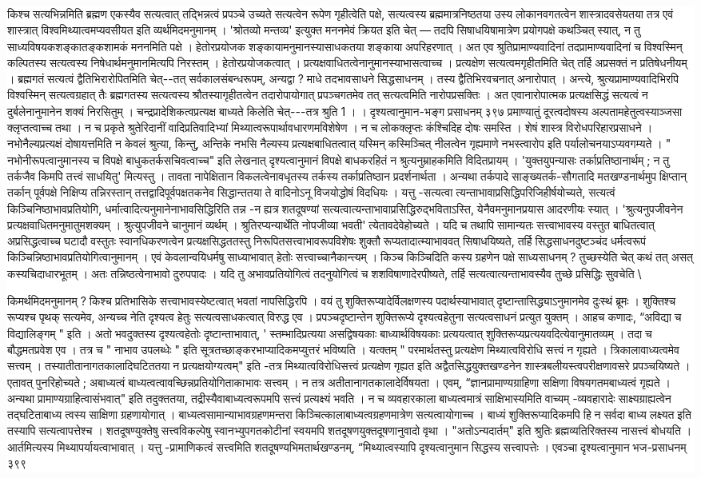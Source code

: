किश्च सत्यभिन्नमिति ब्रह्मण एकस्यैव सत्यत्वात् तद्भिन्नत्वं प्रपञ्चे उच्यते सत्यत्वेन रूपेण गृहीत्वेति पक्षे, सत्यत्वस्य ब्रह्ममात्रनिष्ठतया उस्य लोकानवगतत्वेन शास्त्रादवसेयतया तत्र एवं शास्त्रात् विश्वमिथ्यात्वमप्यवसीयत इति व्यर्थमिदमनुमानम् । 'श्रोतव्यो मन्तव्य' इत्युक्त मननमेवं क्रियत इति चेत् — तदपि सिषाधयिषामात्रेण प्रयोगपक्षे कथञ्चित् स्यात्, न तु साध्यविषयकशङ्कातङ्कशामकं मननमिति पक्षे । हेतोरप्रयोजक शङ्कायामनुमानस्यासाधकतया शङ्काया अपरिहरणात् । अत एव श्रुतिप्रामाण्यवादिनां तदप्रामाण्यवादिनां च विश्वस्मिन् कल्पितस्य सत्यत्वस्य निषेधार्थमनुमानमित्यपि निरस्तम् । हेतोरप्रयोजकत्वात् । प्रत्यक्षवाधितत्वेनानुमानस्याभासत्वाच्च । प्रत्यक्षेण सत्यत्वमगृहीतमिति चेत् तर्हि अप्रसक्तं न प्रतिषेधनीयम् । ब्रह्मगतं सत्यत्वं द्वैतिभिरारोपितमिति चेत्--तत् सर्वकालसंबन्धरूपम्, अन्यद्वा ? माधे तदभावसाधने सिद्धसाधनम् । तस्य द्वैतिभिरवचनात् अनारोपात् । अन्त्ये, श्रुत्यप्रामाण्यवादिभिरपि विश्वस्मिन् सत्यत्वग्रहात् तैः ब्रह्मगतस्य सत्यत्वस्य श्रौतस्यागृहीतत्वेन तदारोपायोगात् प्रपञ्चगतमेव तत् सत्यत्वमिति नारोपप्रसक्तिः । अत एवानारोपात्मक प्रत्यक्षसिद्धं सत्यत्वं न दुर्बलेनानुमानेन शक्यं निरसितुम् । चन्द्रप्रादेशिकत्वप्रत्यक्ष बाध्यते किलेति चेत्---तत्र श्रुति
1 
। 
। 
दृश्यत्वानुमान-भङ्ग प्रसाधनम् 
३९७ 
प्रमाण्यातुं दूरत्वदोषस्य अल्पतामहेतुत्वस्याञ्जसा क्लृप्तत्वाच्च तथा । न च प्रकृते श्रुतेरिदानीं वादिप्रतिवादिभ्यां मिथ्यात्वरूपार्थावधारणमविशेषेण । न च लोकक्लृप्तः कंश्चिदिह दोषः समस्ति । शेषं शास्त्र विरोधपरिहारप्रसाधने । 
नभोनैल्यप्रत्यक्षं दोषायत्तमिति न केवलं श्रुत्या, किन्तु, अन्तिके नभसि नैल्यस्य प्रत्यक्षबाधितत्वात् यस्मिन् कस्मिञ्चित् नीलत्वेन गृह्यमाणे नभस्त्वारोप इति पर्यालोचनयाऽप्यवगम्यते । " नभोनीरूपत्वानुमानस्य च विपक्षे बाधुकतर्कसचिवत्वाच्च" इति लेखनात् दृश्यत्वानुमानं विपक्षे बाधकरहितं न श्रुत्यनुम्राहकमिति विदितप्रायम् । 'युक्तयुपन्यासः तर्काप्रतिष्ठानार्थम् ; न तु तर्कजैव किमपि तत्त्वं साधयितु' मित्यस्तु । तावता नापेक्षितान विकलत्वेनावधृतस्य तर्कस्य तर्काप्रतिष्ठान प्रदर्शनार्थता । अन्यथा तर्कपादे साङ्ख्यतर्क-सौगतादि मतखण्डनार्थमुप क्षिप्तान् तर्कान् पूर्वपक्षे निक्षिप्य तन्निरस्तान् तत्तद्वादिपूर्वपक्षतकनेव सिद्धान्ततया ते वादिनोऽनू विजयोद्धोषं विदधियः । यत्तु -सत्यत्वा त्यन्ताभावाप्रसिद्धिपरिजिहीर्षयोच्यते, सत्यत्वं किञ्चिनिष्ठाभावप्रतियोगि, धर्मात्वादित्यनुमानेनाभावसिद्धिरिति तन्न -न ह्यत्र शतदूषण्यां सत्यत्वात्यन्ताभावाप्रसिद्धिरुद्भविताऽस्ति, येनैवमनुमानप्रयास आदरणीयः स्यात् । 'श्रुत्यनुपजीवनेन प्रत्यक्षवाधितमनुमातुमशक्यम् । श्रुत्युपजीवने चानुमानं व्यर्थम् । श्रुतिरप्यन्यार्थेति नोपजीव्या भवती' त्येतावदेवेहोच्यते । यदि च तथापि सामान्यतः सत्त्वाभावस्य वस्तुत बाधितत्वात् अप्रसिद्धत्वाच्च घटादौ वस्तुतः स्वानधिकरणत्वेन प्रत्यक्षसिद्धततस्तु निरूपितसत्त्वाभावरूपविशेषः शुक्तौ रूप्यतादात्म्याभाववत् सिषाधयिष्यते, तर्हि सिद्धसाधनदुष्टञ्चंद धर्मत्वरूपं किञ्चिन्निष्ठाभावप्रतियोगित्वानुमानम् । एवं केवलान्वयिधर्मषु साध्याभावात् हेतोः सत्त्वाच्चानैकान्त्यम् । किञ्च किञ्चिदिति कस्य ग्रहणेन पक्षे साध्यसाधनम् ? तुच्छस्येति चेत् कथं तत् असत् कस्यचिदाधारभूतम् । अतः तन्निष्ठत्वेनाभावो दुरुपपादः । यदि तु अभावप्रतियोगित्वं तदनुयोगित्वं च शशविषाणादेरपीष्यते, तर्हि सत्यत्वात्यन्ताभावस्यैव तुच्छे प्रसिद्धिः सुवचेति 
\ 

किमर्थमिदमनुमानम् ? किश्च प्रतिभासिके सत्त्वाभावस्येष्टत्वात् भवतां नापसिद्धिरपि । वयं तु शुक्तिरूप्यादेर्विलक्षणस्य पदार्थस्याभावात् दृष्टान्तासिद्ध्याऽनुमानमेव दुःस्थं ब्रूमः । शुक्तिश्च रूप्यश्च पृथक् सत्यमेव, अन्यच्च नेति दृश्यत्व हेतुः सत्यत्वसाधकत्वात् विरुद्ध एव । प्रपञ्चदृष्टान्तेन शुक्तिरूप्ये दृश्यत्वहेतुना सत्यत्वसाधनं प्रत्युत युक्तम् । आहच कणादः, “अविद्या च विद्यालिङ्गम् " इति । अतो भवदुक्तस्य दृश्यत्वहेतोः दृष्टान्ताभावात्, ' स्तम्भादिप्रत्यया असद्विषयकाः बाध्यार्थविषयकाः प्रत्ययत्वात् शुक्तिरूप्यप्रत्ययवदित्येवानुमातव्यम् । तदा च बौद्धमतप्रवेश एव । तत्र च " नाभाव उपलब्धेः " इति सूत्रतच्छाङ्करभाप्यादिकमप्युत्तरं भविष्यति । 
यत्क्तम् " परमार्थतस्तु प्रत्यक्षेण मिथ्यात्वविरोधि सत्त्वं न गृह्यते । त्रिकालावाध्यत्वमेव सत्त्वम् । तस्यातीतानागतकालादिघटिततया न प्रत्यक्षयोग्यत्वम्" इति -तत्र मिथ्यात्वविरोधिसत्त्वं प्रत्यक्षेण गृह्यत इति अद्वैतसिद्धयुक्तखण्डनेन शास्त्रबलीयस्त्वपरीक्षणावसरे प्रपञ्चयिष्यते । एतावत् पुनरिहोच्यते ; अबाध्यत्वं बाध्यत्वत्वावच्छिन्नप्रतियोगिताकाभावः सत्त्वम् । न तत्र अतीतानागतकालादेर्विषयता । एवम्, “ज्ञानप्रामाण्यग्राहिणा सक्षिणा विषयगतमबाध्यत्वं गृह्यते । अन्यथा प्रामाण्यग्राहित्वासंभवात्" इति तदुक्ततया, तद्रीस्यैवाबाध्यत्वरूपमपि सत्त्वं प्रत्यक्ष्यं भवति । न च व्यवहारकाला बाध्यत्वमात्रं साक्षिभास्यमिति वाच्यम् -व्यवहारादेः साक्ष्यग्राह्यत्वेन तद्घटिताबाध्य त्वस्य साक्षिणा ग्रहणायोगात् । बाध्यत्वसामान्याभावग्रहणमन्तरा किञ्चित्कालाबाध्यत्वग्रहणमात्रेण सत्यत्वायोगाच्च । बाध्यं शुक्तिरूप्यादिकमपि हि न सर्वदा बाध्य लक्ष्यत इति तस्यापि सत्यत्वापत्तेश्च । शतदूषण्युक्तेषु सत्त्वविकल्पेषु स्वानभ्युपगतकोटीनां स्वयमपि शतदूषणयुक्तदूषणानुवादो वृथा । "अतोऽन्यदार्तम्" इति श्रुतिः ब्रह्मव्यतिरिक्तस्य नासत्त्वं बोधयति । आर्तमित्यस्य मिथ्यापर्यायत्वाभावात् । यत्तु -प्रामाणिकत्वं सत्त्वमिति शतदूषण्यभिमतार्थखण्डनम्, “मिथ्यात्वस्यापि दृश्यत्वानुमान सिद्धस्य सत्त्वापत्तेः । एवञ्चा
दृश्यत्वानुमान भज-प्रसाधनम् 
३९९ 